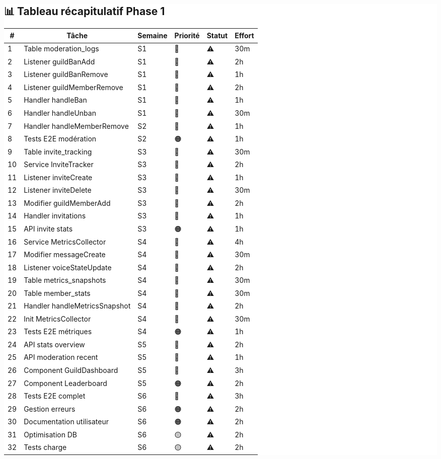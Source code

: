 
## 📊 Tableau récapitulatif Phase 1

| # | Tâche | Semaine | Priorité | Statut | Effort |
|---|-------|---------|----------|--------|--------|
| 1 | Table moderation_logs | S1 | 🔴 | ⚠️ | 30m |
| 2 | Listener guildBanAdd | S1 | 🔴 | ⚠️ | 2h |
| 3 | Listener guildBanRemove | S1 | 🔴 | ⚠️ | 1h |
| 4 | Listener guildMemberRemove | S1 | 🔴 | ⚠️ | 2h |
| 5 | Handler handleBan | S1 | 🔴 | ⚠️ | 1h |
| 6 | Handler handleUnban | S1 | 🔴 | ⚠️ | 30m |
| 7 | Handler handleMemberRemove | S2 | 🔴 | ⚠️ | 1h |
| 8 | Tests E2E modération | S2 | 🟠 | ⚠️ | 1h |
| 9 | Table invite_tracking | S3 | 🔴 | ⚠️ | 30m |
| 10 | Service InviteTracker | S3 | 🔴 | ⚠️ | 2h |
| 11 | Listener inviteCreate | S3 | 🔴 | ⚠️ | 1h |
| 12 | Listener inviteDelete | S3 | 🔴 | ⚠️ | 30m |
| 13 | Modifier guildMemberAdd | S3 | 🔴 | ⚠️ | 2h |
| 14 | Handler invitations | S3 | 🔴 | ⚠️ | 1h |
| 15 | API invite stats | S3 | 🟠 | ⚠️ | 1h |
| 16 | Service MetricsCollector | S4 | 🔴 | ⚠️ | 4h |
| 17 | Modifier messageCreate | S4 | 🔴 | ⚠️ | 30m |
| 18 | Listener voiceStateUpdate | S4 | 🔴 | ⚠️ | 2h |
| 19 | Table metrics_snapshots | S4 | 🔴 | ⚠️ | 30m |
| 20 | Table member_stats | S4 | 🔴 | ⚠️ | 30m |
| 21 | Handler handleMetricsSnapshot | S4 | 🔴 | ⚠️ | 2h |
| 22 | Init MetricsCollector | S4 | 🔴 | ⚠️ | 30m |
| 23 | Tests E2E métriques | S4 | 🟠 | ⚠️ | 1h |
| 24 | API stats overview | S5 | 🔴 | ⚠️ | 2h |
| 25 | API moderation recent | S5 | 🔴 | ⚠️ | 1h |
| 26 | Component GuildDashboard | S5 | 🔴 | ⚠️ | 3h |
| 27 | Component Leaderboard | S5 | 🟠 | ⚠️ | 2h |
| 28 | Tests E2E complet | S6 | 🔴 | ⚠️ | 3h |
| 29 | Gestion erreurs | S6 | 🟠 | ⚠️ | 2h |
| 30 | Documentation utilisateur | S6 | 🟠 | ⚠️ | 2h |
| 31 | Optimisation DB | S6 | 🟡 | ⚠️ | 2h |
| 32 | Tests charge | S6 | 🟡 | ⚠️ | 2h |
